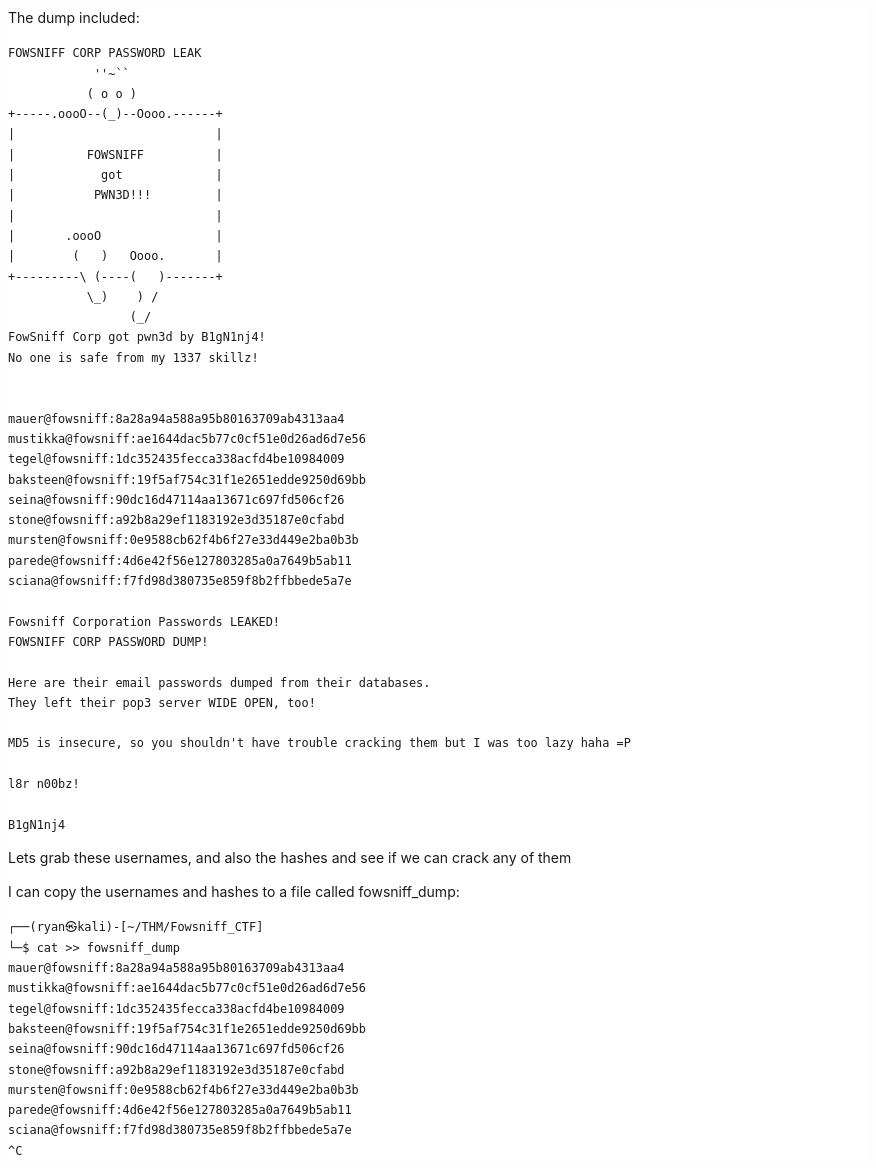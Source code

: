The dump included:

```text
FOWSNIFF CORP PASSWORD LEAK
            ''~``
           ( o o )
+-----.oooO--(_)--Oooo.------+
|                            |
|          FOWSNIFF          |
|            got             |
|           PWN3D!!!         |
|                            |         
|       .oooO                |         
|        (   )   Oooo.       |         
+---------\ (----(   )-------+
           \_)    ) /
                 (_/
FowSniff Corp got pwn3d by B1gN1nj4!
No one is safe from my 1337 skillz!
 
 
mauer@fowsniff:8a28a94a588a95b80163709ab4313aa4
mustikka@fowsniff:ae1644dac5b77c0cf51e0d26ad6d7e56
tegel@fowsniff:1dc352435fecca338acfd4be10984009
baksteen@fowsniff:19f5af754c31f1e2651edde9250d69bb
seina@fowsniff:90dc16d47114aa13671c697fd506cf26
stone@fowsniff:a92b8a29ef1183192e3d35187e0cfabd
mursten@fowsniff:0e9588cb62f4b6f27e33d449e2ba0b3b
parede@fowsniff:4d6e42f56e127803285a0a7649b5ab11
sciana@fowsniff:f7fd98d380735e859f8b2ffbbede5a7e
 
Fowsniff Corporation Passwords LEAKED!
FOWSNIFF CORP PASSWORD DUMP!
 
Here are their email passwords dumped from their databases.
They left their pop3 server WIDE OPEN, too!
 
MD5 is insecure, so you shouldn't have trouble cracking them but I was too lazy haha =P
 
l8r n00bz!
 
B1gN1nj4
```

Lets grab these usernames, and also the hashes and see if we can crack any of them

I can copy the usernames and hashes to a file called fowsniff_dump:

```text
┌──(ryan㉿kali)-[~/THM/Fowsniff_CTF]
└─$ cat >> fowsniff_dump
mauer@fowsniff:8a28a94a588a95b80163709ab4313aa4
mustikka@fowsniff:ae1644dac5b77c0cf51e0d26ad6d7e56
tegel@fowsniff:1dc352435fecca338acfd4be10984009
baksteen@fowsniff:19f5af754c31f1e2651edde9250d69bb
seina@fowsniff:90dc16d47114aa13671c697fd506cf26
stone@fowsniff:a92b8a29ef1183192e3d35187e0cfabd
mursten@fowsniff:0e9588cb62f4b6f27e33d449e2ba0b3b
parede@fowsniff:4d6e42f56e127803285a0a7649b5ab11
sciana@fowsniff:f7fd98d380735e859f8b2ffbbede5a7e
^C
```
